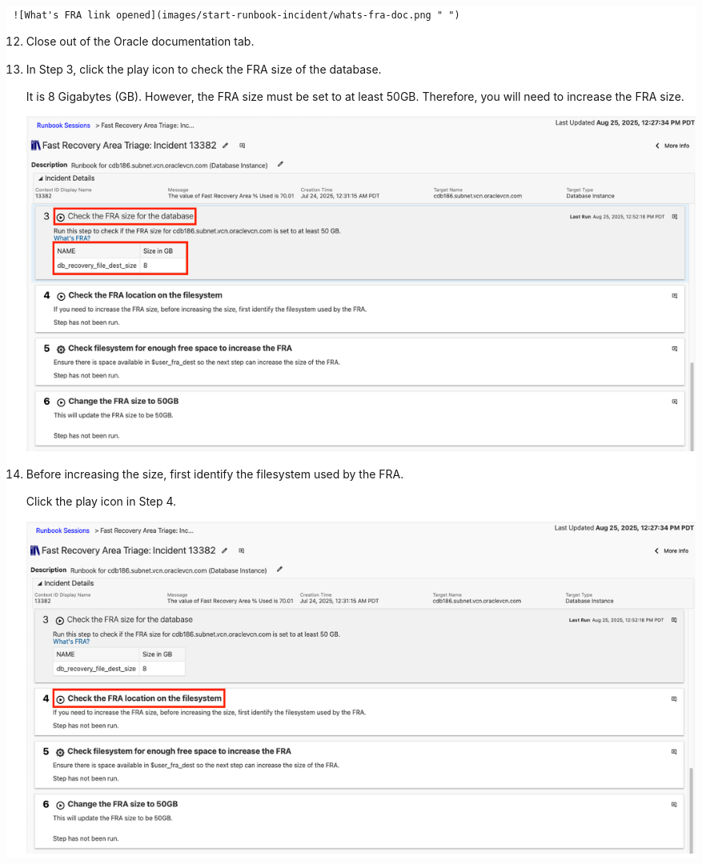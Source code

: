      ![What's FRA link opened](images/start-runbook-incident/whats-fra-doc.png " ")

12. Close out of the Oracle documentation tab.

13. In Step 3, click the play icon to check the FRA size of the database. 

     It is 8 Gigabytes (GB). However, the FRA size must be set to at least 50GB. Therefore, you will need to increase the FRA size.

     ![Check FRA Size - Step 3](images/start-runbook-incident/check-fra-size-ran.png " ")

14. Before increasing the size, first identify the filesystem used by the FRA. 

     Click the play icon in Step 4.

     ![Identify filesystem - Step 4](images/start-runbook-incident/check-fra-location-before.png " ")

